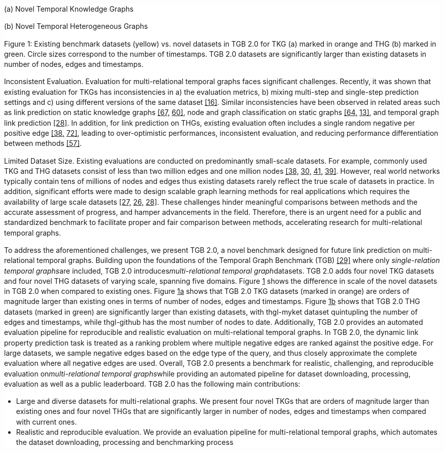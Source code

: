 
(a) Novel Temporal Knowledge Graphs

(b) Novel Temporal Heterogeneous Graphs

Figure 1: Existing benchmark datasets (yellow) vs. novel datasets in TGB 2.0 for TKG (a) marked in orange and THG (b) marked in green. Circle sizes correspond to the number of timestamps. TGB 2.0 datasets are significantly larger than existing datasets in number of nodes, edges and timestamps.

Inconsistent Evaluation. Evaluation for multi-relational temporal graphs faces significant challenges. Recently, it was shown that existing evaluation for TKGs has inconsistencies in a) the evaluation metrics, b) mixing multi-step and single-step prediction settings and c) using different versions of the same dataset [\[16\]](#page-9-1). Similar inconsistencies have been observed in related areas such as link prediction on static knowledge graphs [\[67,](#page-12-4) [60\]](#page-12-5), node and graph classification on static graphs [\[64,](#page-12-6) [13\]](#page-9-2), and temporal graph link prediction [\[28\]](#page-10-1). In addition, for link prediction on THGs, existing evaluation often includes a single random negative per positive edge [\[38,](#page-11-4) [72\]](#page-13-1), leading to over-optimistic performances, inconsistent evaluation, and reducing performance differentiation between methods [\[57\]](#page-12-7).

Limited Dataset Size. Existing evaluations are conducted on predominantly small-scale datasets. For example, commonly used TKG and THG datasets consist of less than two million edges and one million nodes [\[38,](#page-11-4) [30,](#page-10-0) [41,](#page-11-2) [39\]](#page-11-5). However, real world networks typically contain tens of millions of nodes and edges thus existing datasets rarely reflect the true scale of datasets in practice. In addition, significant efforts were made to design scalable graph learning methods for real applications which requires the availability of large scale datasets [\[27,](#page-10-2) [26,](#page-10-3) [28\]](#page-10-1). These challenges hinder meaningful comparisons between methods and the accurate assessment of progress, and hamper advancements in the field. Therefore, there is an urgent need for a public and standardized benchmark to facilitate proper and fair comparison between methods, accelerating research for multi-relational temporal graphs.

To address the aforementioned challenges, we present TGB 2.0, a novel benchmark designed for future link prediction on multi-relational temporal graphs. Building upon the foundations of the Temporal Graph Benchmark (TGB) [\[29\]](#page-10-4) where only *single-relation temporal graphs*are included, TGB 2.0 introduces*multi-relational temporal graph*datasets. TGB 2.0 adds four novel TKG datasets and four novel THG datasets of varying scale, spanning five domains. Figure [1](#page-1-0) shows the difference in scale of the novel datasets in TGB 2.0 when compared to existing ones. Figure [1a](#page-1-0) shows that TGB 2.0 TKG datasets (marked in orange) are orders of magnitude larger than existing ones in terms of number of nodes, edges and timestamps. Figure [1b](#page-1-0) shows that TGB 2.0 THG datasets (marked in green) are significantly larger than existing datasets, with thgl-myket dataset quintupling the number of edges and timestamps, while thgl-github has the most number of nodes to date. Additionally, TGB 2.0 provides an automated evaluation pipeline for reproducible and realistic evaluation on multi-relational temporal graphs. In TGB 2.0, the dynamic link property prediction task is treated as a ranking problem where multiple negative edges are ranked against the positive edge. For large datasets, we sample negative edges based on the edge type of the query, and thus closely approximate the complete evaluation where all negative edges are used. Overall, TGB 2.0 presents a benchmark for realistic, challenging, and reproducible evaluation on*multi-relational temporal graphs*while providing an automated pipeline for dataset downloading, processing, evaluation as well as a public leaderboard. TGB 2.0 has the following main contributions:

- Large and diverse datasets for multi-relational graphs. We present four novel TKGs that are orders of magnitude larger than existing ones and four novel THGs that are significantly larger in number of nodes, edges and timestamps when compared with current ones.
- Realistic and reproducible evaluation. We provide an evaluation pipeline for multi-relational temporal graphs, which automates the dataset downloading, processing and benchmarking process
